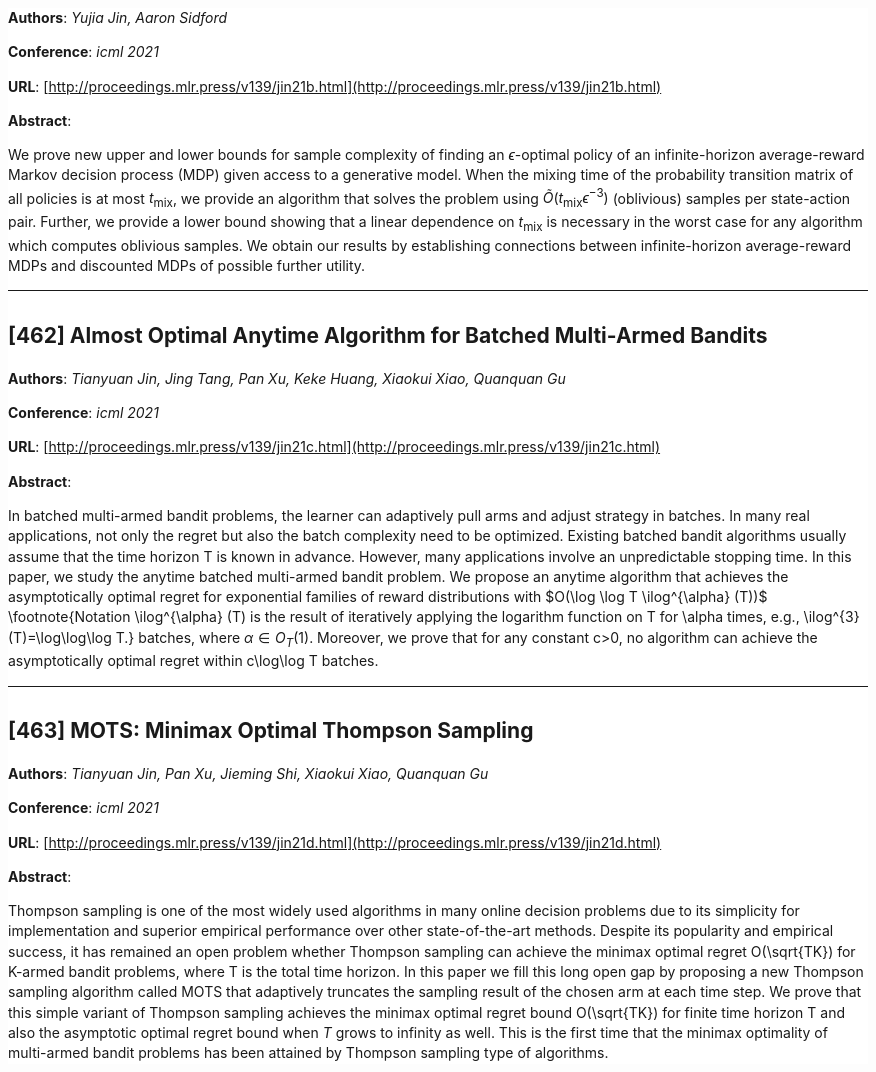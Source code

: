 **Authors**: *Yujia Jin, Aaron Sidford*

**Conference**: *icml 2021*

**URL**: [http://proceedings.mlr.press/v139/jin21b.html](http://proceedings.mlr.press/v139/jin21b.html)

**Abstract**:

We prove new upper and lower bounds for sample complexity of finding an $\epsilon$-optimal policy of an infinite-horizon average-reward Markov decision process (MDP) given access to a generative model. When the mixing time of the probability transition matrix of all policies is at most $t_\mathrm{mix}$, we provide an algorithm that solves the problem using $\widetilde{O}(t_\mathrm{mix} \epsilon^{-3})$ (oblivious) samples per state-action pair. Further, we provide a lower bound showing that a linear dependence on $t_\mathrm{mix}$ is necessary in the worst case for any algorithm which computes oblivious samples. We obtain our results by establishing connections between infinite-horizon average-reward MDPs and discounted MDPs of possible further utility.

----

## [462] Almost Optimal Anytime Algorithm for Batched Multi-Armed Bandits

**Authors**: *Tianyuan Jin, Jing Tang, Pan Xu, Keke Huang, Xiaokui Xiao, Quanquan Gu*

**Conference**: *icml 2021*

**URL**: [http://proceedings.mlr.press/v139/jin21c.html](http://proceedings.mlr.press/v139/jin21c.html)

**Abstract**:

In batched multi-armed bandit problems, the learner can adaptively pull arms and adjust strategy in batches. In many real applications, not only the regret but also the batch complexity need to be optimized. Existing batched bandit algorithms usually assume that the time horizon T is known in advance. However, many applications involve an unpredictable stopping time. In this paper, we study the anytime batched multi-armed bandit problem. We propose an anytime algorithm that achieves the asymptotically optimal regret for exponential families of reward distributions with $O(\log \log T \ilog^{\alpha} (T))$ \footnote{Notation \ilog^{\alpha} (T) is the result of iteratively applying the logarithm function on T for \alpha times, e.g., \ilog^{3} (T)=\log\log\log T.} batches, where $\alpha\in O_{T}(1)$. Moreover, we prove that for any constant c>0, no algorithm can achieve the asymptotically optimal regret within c\log\log T batches.

----

## [463] MOTS: Minimax Optimal Thompson Sampling

**Authors**: *Tianyuan Jin, Pan Xu, Jieming Shi, Xiaokui Xiao, Quanquan Gu*

**Conference**: *icml 2021*

**URL**: [http://proceedings.mlr.press/v139/jin21d.html](http://proceedings.mlr.press/v139/jin21d.html)

**Abstract**:

Thompson sampling is one of the most widely used algorithms in many online decision problems due to its simplicity for implementation and superior empirical performance over other state-of-the-art methods. Despite its popularity and empirical success, it has remained an open problem whether Thompson sampling can achieve the minimax optimal regret O(\sqrt{TK}) for K-armed bandit problems, where T is the total time horizon. In this paper we fill this long open gap by proposing a new Thompson sampling algorithm called MOTS that adaptively truncates the sampling result of the chosen arm at each time step. We prove that this simple variant of Thompson sampling achieves the minimax optimal regret bound O(\sqrt{TK}) for finite time horizon T and also the asymptotic optimal regret bound when $T$ grows to infinity as well. This is the first time that the minimax optimality of multi-armed bandit problems has been attained by Thompson sampling type of algorithms.
